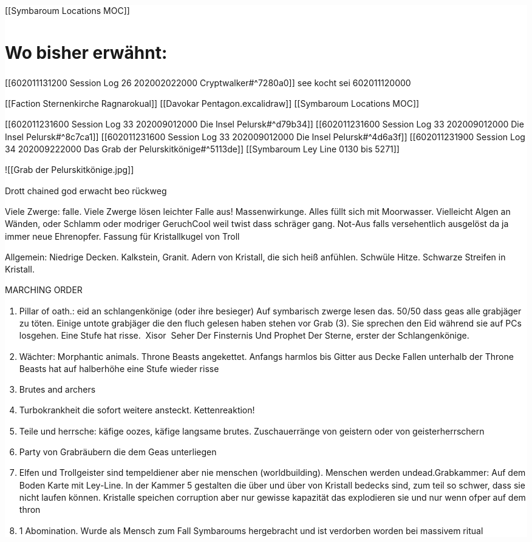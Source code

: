 [[Symbaroum Locations MOC]]


# Wo bisher erwähnt: 
[[602011131200 Session Log 26 202002022000 Cryptwalker#^7280a0]] see kocht sei 602011120000


[[Faction Sternenkirche Ragnarokual]]
[[Davokar Pentagon.excalidraw]]
[[Symbaroum Locations MOC]]

[[602011231600 Session Log 33 202009012000 Die Insel Pelursk#^d79b34]]
[[602011231600 Session Log 33 202009012000 Die Insel Pelursk#^8c7ca1]]
[[602011231600 Session Log 33 202009012000 Die Insel Pelursk#^4d6a3f]]
[[602011231900 Session Log 34 202009222000 Das Grab der Pelurskitkönige#^5113de]]
[[Symbaroum Ley Line 0130 bis 5271]]

![[Grab der Pelurskitkönige.jpg]]

Drott chained god erwacht beo rückweg

  

Viele Zwerge: falle. Viele Zwerge lösen leichter Falle aus! Massenwirkunge. Alles füllt sich mit Moorwasser. Vielleicht Algen an Wänden, oder Schlamm oder modriger GeruchCool weil twist dass schräger gang. Not-Aus falls versehentlich ausgelöst da ja immer neue Ehrenopfer. Fassung für Kristallkugel von Troll

Allgemein: Niedrige Decken. Kalkstein, Granit. Adern von Kristall, die sich heiß anfühlen. Schwüle Hitze. Schwarze Streifen in Kristall.

MARCHING ORDER

1.  Pillar of oath.: eid an schlangenkönige (oder ihre besieger) Auf symbarisch zwerge lesen das. 50/50 dass geas alle grabjäger zu töten. Einige untote grabjäger die den fluch gelesen haben stehen vor Grab (3). Sie sprechen den Eid während sie auf PCs losgehen. Eine Stufe hat risse.  Xisor  Seher Der Finsternis Und Prophet Der Sterne, erster der Schlangenkönige.
    
2.  Wächter: Morphantic animals. Throne Beasts angekettet. Anfangs harmlos bis Gitter aus Decke Fallen unterhalb der Throne Beasts hat auf halberhöhe eine Stufe wieder risse
    

1.  Brutes and archers
    
2.  Turbokrankheit die sofort weitere ansteckt. Kettenreaktion!
    
3.  Teile und herrsche: käfige oozes, käfige langsame brutes. Zuschauerränge von geistern oder von geisterherrschern
    

4.  Party von Grabräubern die dem Geas unterliegen
    
5.  Elfen und Trollgeister sind tempeldiener aber nie menschen (worldbuilding). Menschen werden undead.Grabkammer: Auf dem Boden Karte mit Ley-Line. In der Kammer 5 gestalten die über und über von Kristall bedecks sind, zum teil so schwer, dass sie nicht laufen können. Kristalle speichen corruption aber nur gewisse kapazität das explodieren sie und nur wenn ofper auf dem thron 
    

1.  1 Abomination. Wurde als Mensch zum Fall Symbaroums hergebracht und ist verdorben worden bei massivem ritual
    